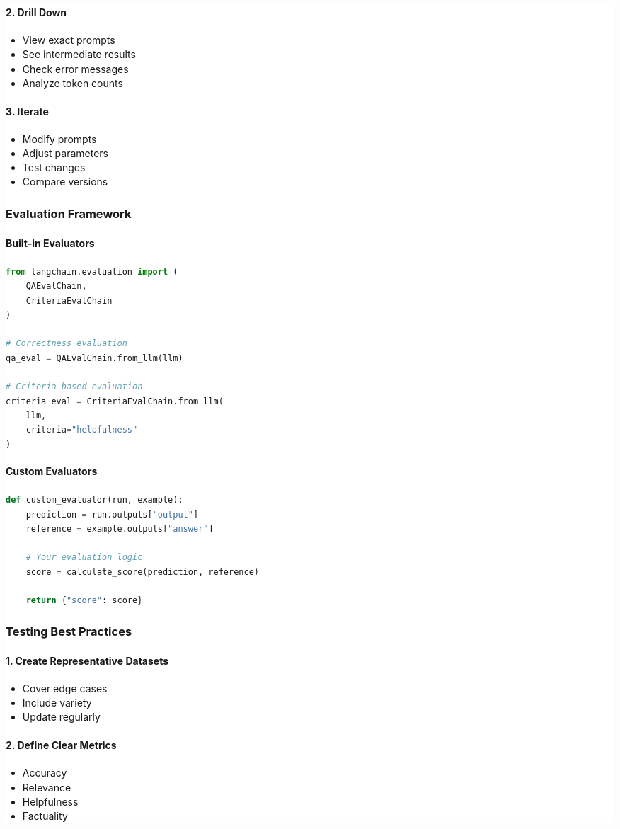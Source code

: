 #### 2. Drill Down
- View exact prompts
- See intermediate results
- Check error messages
- Analyze token counts

#### 3. Iterate
- Modify prompts
- Adjust parameters
- Test changes
- Compare versions

### Evaluation Framework

#### Built-in Evaluators
```python
from langchain.evaluation import (
    QAEvalChain,
    CriteriaEvalChain
)

# Correctness evaluation
qa_eval = QAEvalChain.from_llm(llm)

# Criteria-based evaluation
criteria_eval = CriteriaEvalChain.from_llm(
    llm,
    criteria="helpfulness"
)
```

#### Custom Evaluators
```python
def custom_evaluator(run, example):
    prediction = run.outputs["output"]
    reference = example.outputs["answer"]
    
    # Your evaluation logic
    score = calculate_score(prediction, reference)
    
    return {"score": score}
```

### Testing Best Practices

#### 1. Create Representative Datasets
- Cover edge cases
- Include variety
- Update regularly

#### 2. Define Clear Metrics
- Accuracy
- Relevance
- Helpfulness
- Factuality
